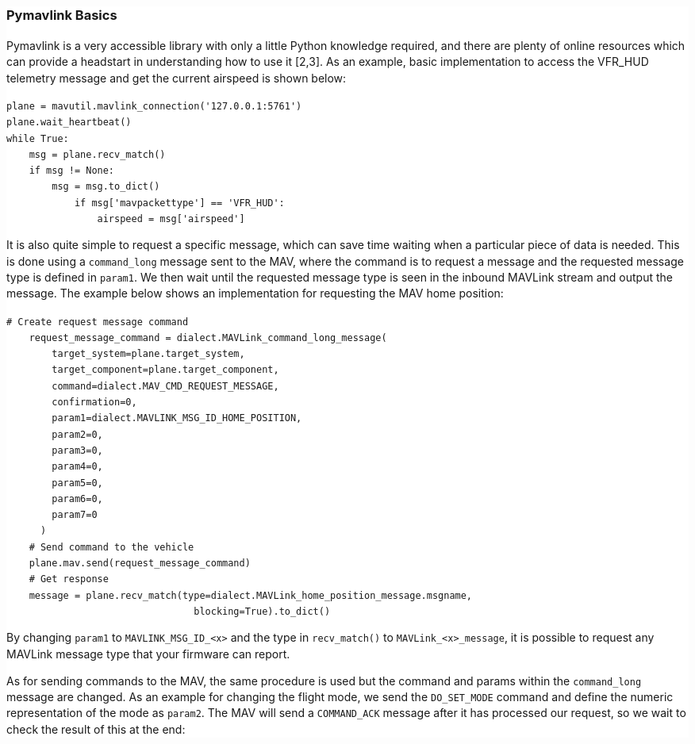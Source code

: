 ### Pymavlink Basics

Pymavlink is a very accessible library with only a little Python knowledge required, and there are plenty of online resources which can provide a headstart in understanding how to use it [2,3]. As an example, basic implementation to access the VFR_HUD telemetry message and get the current airspeed is shown below: 

```
plane = mavutil.mavlink_connection('127.0.0.1:5761')
plane.wait_heartbeat()
while True:
    msg = plane.recv_match()
    if msg != None:
        msg = msg.to_dict()
            if msg['mavpackettype'] == 'VFR_HUD':
                airspeed = msg['airspeed']
```

It is also quite simple to request a specific message, which can save time waiting when a particular piece of data is needed. This is done using a `command_long` message sent to the MAV, where the command is to request a message and the requested message type is defined in `param1`. We then wait until the requested message type is seen in the inbound MAVLink stream and output the message. The example below shows an implementation for requesting the MAV home position:

```
# Create request message command
    request_message_command = dialect.MAVLink_command_long_message( 
        target_system=plane.target_system,
        target_component=plane.target_component,
        command=dialect.MAV_CMD_REQUEST_MESSAGE,
        confirmation=0,
        param1=dialect.MAVLINK_MSG_ID_HOME_POSITION,
        param2=0,
        param3=0,
        param4=0,
        param5=0,
        param6=0,
        param7=0
      )
    # Send command to the vehicle
    plane.mav.send(request_message_command)
    # Get response
    message = plane.recv_match(type=dialect.MAVLink_home_position_message.msgname,
                                 blocking=True).to_dict()
```

By changing `param1` to `MAVLINK_MSG_ID_<x>` and the type in `recv_match()` to `MAVLink_<x>_message`, it is possible to request any MAVLink message type that your firmware can report.

As for sending commands to the MAV, the same procedure is used but the command and params within the `command_long` message are changed. As an example for changing the flight mode, we send the `DO_SET_MODE` command and define the numeric representation of the mode as `param2`. The MAV will send a `COMMAND_ACK` message after it has processed our request, so we wait to check the result of this at the end:
